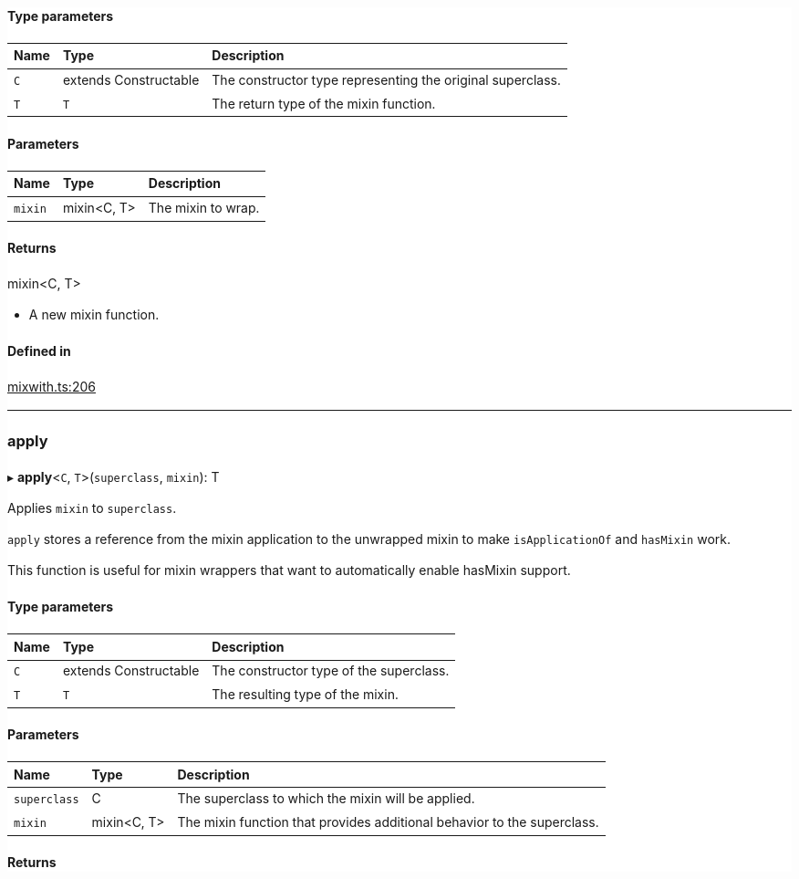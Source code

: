 #### Type parameters

| Name | Type | Description |
| :------ | :------ | :------ |
| `C` | extends Constructable | The constructor type representing the original superclass. |
| `T` | `T` | The return type of the mixin function. |

#### Parameters

| Name | Type | Description |
| :------ | :------ | :------ |
| `mixin` | mixin<C, T\> | The mixin to wrap. |

#### Returns

mixin<C, T\>

- A new mixin function.

#### Defined in

[mixwith.ts:206](https://github.com/justinweinberg/mixwith.ts/blob/557402b/mixwith.ts#L206)

___

### apply

▸ **apply**<`C`, `T`\>(`superclass`, `mixin`): T

Applies `mixin` to `superclass`.

`apply` stores a reference from the mixin application to the unwrapped mixin
to make `isApplicationOf` and `hasMixin` work.

This function is useful for mixin wrappers that want to automatically enable
hasMixin support.

#### Type parameters

| Name | Type | Description |
| :------ | :------ | :------ |
| `C` | extends Constructable | The constructor type of the superclass. |
| `T` | `T` | The resulting type of the mixin. |

#### Parameters

| Name | Type | Description |
| :------ | :------ | :------ |
| `superclass` | C | The superclass to which the mixin will be applied. |
| `mixin` | mixin<C, T\> | The mixin function that provides additional behavior to the superclass. |

#### Returns
